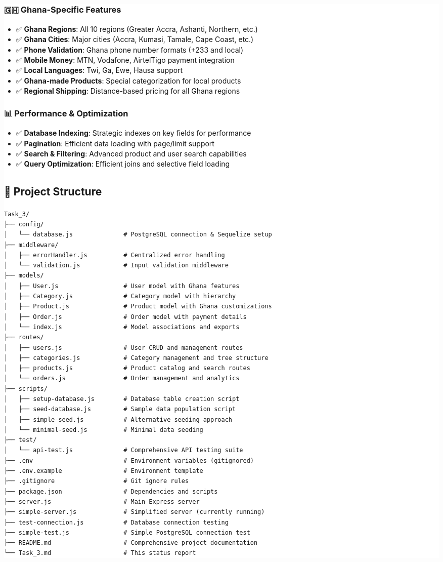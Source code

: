 ### 🇬🇭 Ghana-Specific Features
- ✅ **Ghana Regions**: All 10 regions (Greater Accra, Ashanti, Northern, etc.)
- ✅ **Ghana Cities**: Major cities (Accra, Kumasi, Tamale, Cape Coast, etc.)
- ✅ **Phone Validation**: Ghana phone number formats (+233 and local)
- ✅ **Mobile Money**: MTN, Vodafone, AirtelTigo payment integration
- ✅ **Local Languages**: Twi, Ga, Ewe, Hausa support
- ✅ **Ghana-made Products**: Special categorization for local products
- ✅ **Regional Shipping**: Distance-based pricing for all Ghana regions

### 📊 Performance & Optimization
- ✅ **Database Indexing**: Strategic indexes on key fields for performance
- ✅ **Pagination**: Efficient data loading with page/limit support
- ✅ **Search & Filtering**: Advanced product and user search capabilities
- ✅ **Query Optimization**: Efficient joins and selective field loading

## 📁 Project Structure

```
Task_3/
├── config/
│   └── database.js              # PostgreSQL connection & Sequelize setup
├── middleware/
│   ├── errorHandler.js          # Centralized error handling
│   └── validation.js            # Input validation middleware
├── models/
│   ├── User.js                  # User model with Ghana features
│   ├── Category.js              # Category model with hierarchy
│   ├── Product.js               # Product model with Ghana customizations
│   ├── Order.js                 # Order model with payment details
│   └── index.js                 # Model associations and exports
├── routes/
│   ├── users.js                 # User CRUD and management routes
│   ├── categories.js            # Category management and tree structure
│   ├── products.js              # Product catalog and search routes
│   └── orders.js                # Order management and analytics
├── scripts/
│   ├── setup-database.js        # Database table creation script
│   ├── seed-database.js         # Sample data population script
│   ├── simple-seed.js           # Alternative seeding approach
│   └── minimal-seed.js          # Minimal data seeding
├── test/
│   └── api-test.js              # Comprehensive API testing suite
├── .env                         # Environment variables (gitignored)
├── .env.example                 # Environment template
├── .gitignore                   # Git ignore rules
├── package.json                 # Dependencies and scripts
├── server.js                    # Main Express server
├── simple-server.js             # Simplified server (currently running)
├── test-connection.js           # Database connection testing
├── simple-test.js               # Simple PostgreSQL connection test
├── README.md                    # Comprehensive project documentation
└── Task_3.md                    # This status report
```
